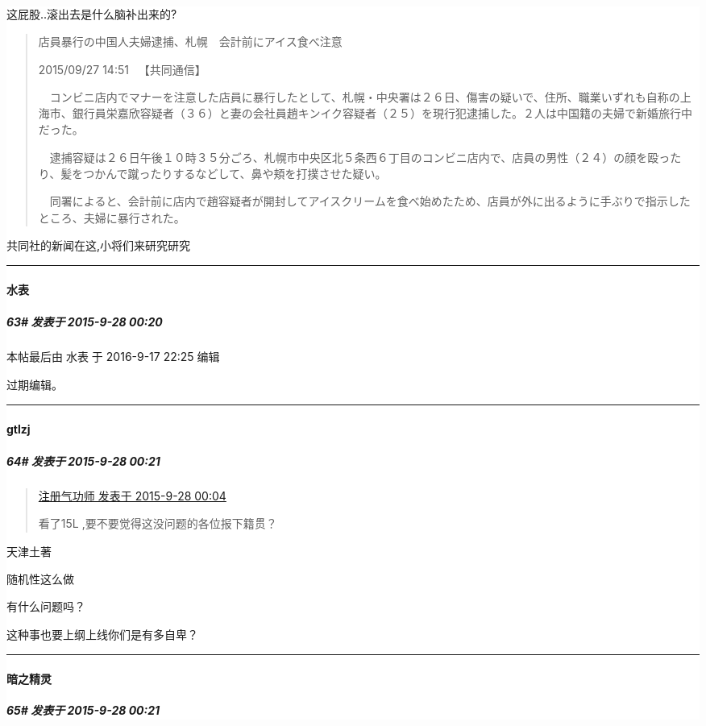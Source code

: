 

这屁股..滚出去是什么脑补出来的? <blockquote>店員暴行の中国人夫婦逮捕、札幌　会計前にアイス食べ注意

2015/09/27 14:51   【共同通信】


　コンビニ店内でマナーを注意した店員に暴行したとして、札幌・中央署は２６日、傷害の疑いで、住所、職業いずれも自称の上海市、銀行員栄嘉欣容疑者（３６）と妻の会社員趙キンイク容疑者（２５）を現行犯逮捕した。２人は中国籍の夫婦で新婚旅行中だった。


　逮捕容疑は２６日午後１０時３５分ごろ、札幌市中央区北５条西６丁目のコンビニ店内で、店員の男性（２４）の顔を殴ったり、髪をつかんで蹴ったりするなどして、鼻や頬を打撲させた疑い。


　同署によると、会計前に店内で趙容疑者が開封してアイスクリームを食べ始めたため、店員が外に出るように手ぶりで指示したところ、夫婦に暴行された。</blockquote>
共同社的新闻在这,小将们来研究研究







-----

####  水表  
##### 63#       发表于 2015-9-28 00:20



 本帖最后由 水表 于 2016-9-17 22:25 编辑 

过期编辑。







-----

####  gtlzj  
##### 64#       发表于 2015-9-28 00:21



<blockquote><a href="httphttps://bbs.saraba1st.com/2b/forum.php?mod=redirect&amp;goto=findpost&amp;pid=30284752&amp;ptid=1158416" target="_blank">注册气功师 发表于 2015-9-28 00:04</a>

看了15L ,要不要觉得这没问题的各位报下籍贯？</blockquote>
天津土著

随机性这么做

有什么问题吗？


这种事也要上纲上线你们是有多自卑？







-----

####  暗之精灵  
##### 65#       发表于 2015-9-28 00:21
